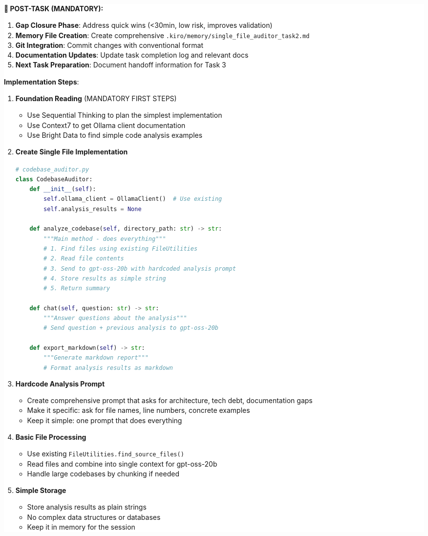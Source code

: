 **🚨 POST-TASK (MANDATORY):**

1. **Gap Closure Phase**: Address quick wins (<30min, low risk, improves validation)
2. **Memory File Creation**: Create comprehensive `.kiro/memory/single_file_auditor_task2.md`
3. **Git Integration**: Commit changes with conventional format
4. **Documentation Updates**: Update task completion log and relevant docs
5. **Next Task Preparation**: Document handoff information for Task 3

**Implementation Steps**:

1. **Foundation Reading** (MANDATORY FIRST STEPS)

   - Use Sequential Thinking to plan the simplest implementation
   - Use Context7 to get Ollama client documentation
   - Use Bright Data to find simple code analysis examples

2. **Create Single File Implementation**

   ```python
   # codebase_auditor.py
   class CodebaseAuditor:
       def __init__(self):
           self.ollama_client = OllamaClient()  # Use existing
           self.analysis_results = None

       def analyze_codebase(self, directory_path: str) -> str:
           """Main method - does everything"""
           # 1. Find files using existing FileUtilities
           # 2. Read file contents
           # 3. Send to gpt-oss-20b with hardcoded analysis prompt
           # 4. Store results as simple string
           # 5. Return summary

       def chat(self, question: str) -> str:
           """Answer questions about the analysis"""
           # Send question + previous analysis to gpt-oss-20b

       def export_markdown(self) -> str:
           """Generate markdown report"""
           # Format analysis results as markdown
   ```

3. **Hardcode Analysis Prompt**

   - Create comprehensive prompt that asks for architecture, tech debt, documentation gaps
   - Make it specific: ask for file names, line numbers, concrete examples
   - Keep it simple: one prompt that does everything

4. **Basic File Processing**

   - Use existing `FileUtilities.find_source_files()`
   - Read files and combine into single context for gpt-oss-20b
   - Handle large codebases by chunking if needed

5. **Simple Storage**
   - Store analysis results as plain strings
   - No complex data structures or databases
   - Keep it in memory for the session
